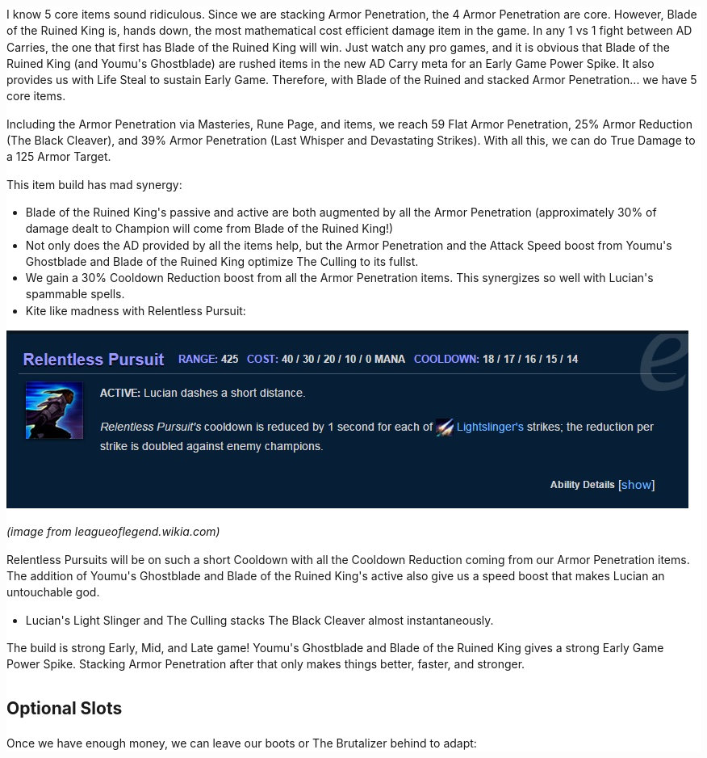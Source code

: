 I know 5 core items sound ridiculous. Since we are stacking Armor Penetration, the 4 Armor Penetration are core. However, Blade of the Ruined King is, hands down, the most mathematical cost efficient damage item in the game. In any 1 vs 1 fight between AD Carries, the one that first has Blade of the Ruined King will win. Just watch any pro games, and it is obvious that Blade of the Ruined King (and Youmu's Ghostblade) are rushed items in the new AD Carry meta for an Early Game Power Spike. It also provides us with Life Steal to sustain Early Game.  Therefore, with Blade of the Ruined and stacked Armor Penetration... we have 5 core items. 

Including the Armor Penetration via Masteries, Rune Page, and items, we reach 59 Flat Armor Penetration, 25% Armor Reduction (The Black Cleaver), and 39% Armor Penetration (Last Whisper and Devastating Strikes). With all this, we can do True Damage to a 125 Armor Target.

This item build has mad synergy: 

* Blade of the Ruined King's passive and active are both augmented by all the Armor Penetration (approximately 30% of damage dealt to Champion will come from Blade of the Ruined King!)
* Not only does the AD provided by all the items help, but the Armor Penetration and the Attack Speed boost from Youmu's Ghostblade and Blade of the Ruined King optimize The Culling to its fullst.
* We gain a 30% Cooldown Reduction boost from all the Armor Penetration items. This synergizes so well with Lucian's spammable spells.
* Kite like madness with Relentless Pursuit:

![Lucian best build armor penetration - lol theorycrafting, relentless pursuit](/images/content/hg-relentless-pursuit.jpg)

*(image from leagueoflegend.wikia.com)*

Relentless Pursuits will be on such a short Cooldown with all the Cooldown Reduction coming from our Armor Penetration items. The addition of Youmu's Ghostblade and Blade of the Ruined King's active also give us a speed boost that makes Lucian an untouchable god.

* Lucian's Light Slinger and The Culling stacks The Black Cleaver almost instantaneously.

The build is strong Early, Mid, and Late game! Youmu's Ghostblade and Blade of the Ruined King gives a strong Early Game Power Spike. Stacking Armor Penetration after that only makes things better, faster, and stronger.

## Optional Slots

Once we have enough money, we can leave our boots or The Brutalizer behind to adapt:
